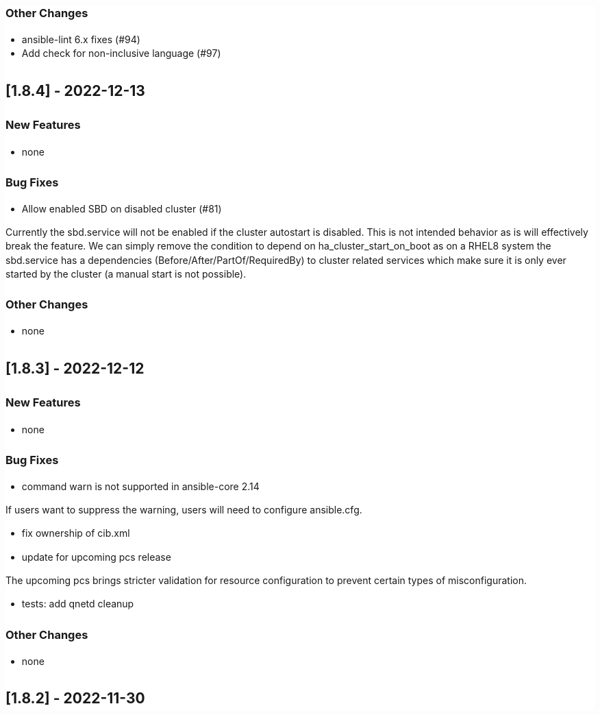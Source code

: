 ### Other Changes

- ansible-lint 6.x fixes (#94)
- Add check for non-inclusive language (#97)

[1.8.4] - 2022-12-13
--------------------

### New Features

- none

### Bug Fixes

- Allow enabled SBD on disabled cluster (#81)

Currently the sbd.service will not be enabled if the cluster autostart
is disabled. This is not intended behavior as is will effectively break
the feature. We can simply remove the condition to depend on
ha_cluster_start_on_boot as on a RHEL8 system the sbd.service has a
dependencies (Before/After/PartOf/RequiredBy) to cluster related
services which make sure it is only ever started by the cluster (a
manual start is not possible).

### Other Changes

- none

[1.8.3] - 2022-12-12
--------------------

### New Features

- none

### Bug Fixes

- command warn is not supported in ansible-core 2.14

If users want to suppress the warning, users will need to configure
ansible.cfg.

- fix ownership of cib.xml

- update for upcoming pcs release

The upcoming pcs brings stricter validation for resource
configuration to prevent certain types of misconfiguration.

- tests: add qnetd cleanup

### Other Changes

- none

[1.8.2] - 2022-11-30
--------------------

